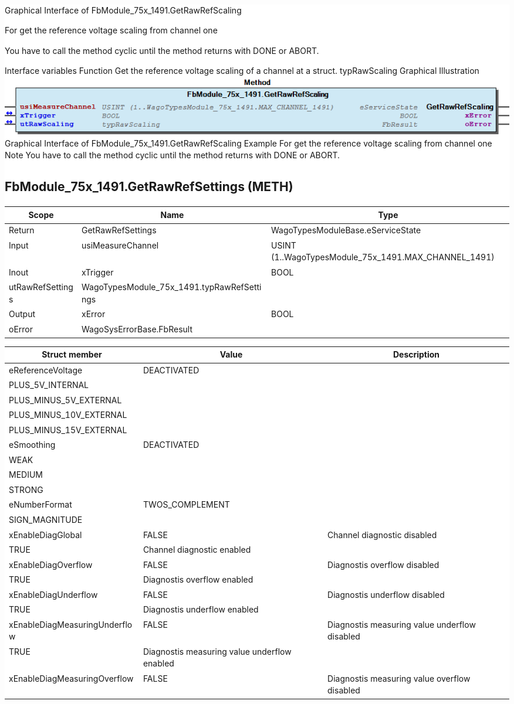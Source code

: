 Graphical Interface of FbModule_75x_1491.GetRawRefScaling

For get the reference voltage scaling from channel one

You have to call the method cyclic until the method returns with DONE or ABORT.

Interface variables Function Get the reference voltage scaling of a channel at a struct. typRawScaling Graphical Illustration ![Image](images/wagosysmodule_75x_1491_8e5036b2.png) Graphical Interface of FbModule_75x_1491.GetRawRefScaling Example For get the reference voltage scaling from channel one Note You have to call the method cyclic until the method returns with DONE or ABORT.

## FbModule_75x_1491.GetRawRefSettings (METH)


| Scope | Name | Type |
| --- | --- | --- |
| Return | GetRawRefSettings | WagoTypesModuleBase.eServiceState |
| Input | usiMeasureChannel | USINT (1..WagoTypesModule_75x_1491.MAX_CHANNEL_1491) |
| Inout | xTrigger | BOOL |
| utRawRefSettings | WagoTypesModule_75x_1491.typRawRefSettings |
| Output | xError | BOOL |
| oError | WagoSysErrorBase.FbResult |

| Struct member | Value | Description |
| --- | --- | --- |
| eReferenceVoltage | DEACTIVATED |  |
| PLUS_5V_INTERNAL |  |
| PLUS_MINUS_5V_EXTERNAL |  |
| PLUS_MINUS_10V_EXTERNAL |  |
| PLUS_MINUS_15V_EXTERNAL |  |
| eSmoothing | DEACTIVATED |  |
| WEAK |  |
| MEDIUM |  |
| STRONG |  |
| eNumberFormat | TWOS_COMPLEMENT |  |
| SIGN_MAGNITUDE |  |
| xEnableDiagGlobal | FALSE | Channel diagnostic disabled |
| TRUE | Channel diagnostic enabled |
| xEnableDiagOverflow | FALSE | Diagnostis overflow disabled |
| TRUE | Diagnostis overflow enabled |
| xEnableDiagUnderflow | FALSE | Diagnostis underflow disabled |
| TRUE | Diagnostis underflow enabled |
| xEnableDiagMeasuringUnderflow | FALSE | Diagnostis measuring value underflow disabled |
| TRUE | Diagnostis measuring value underflow enabled |
| xEnableDiagMeasuringOverflow | FALSE | Diagnostis measuring value overflow disabled |